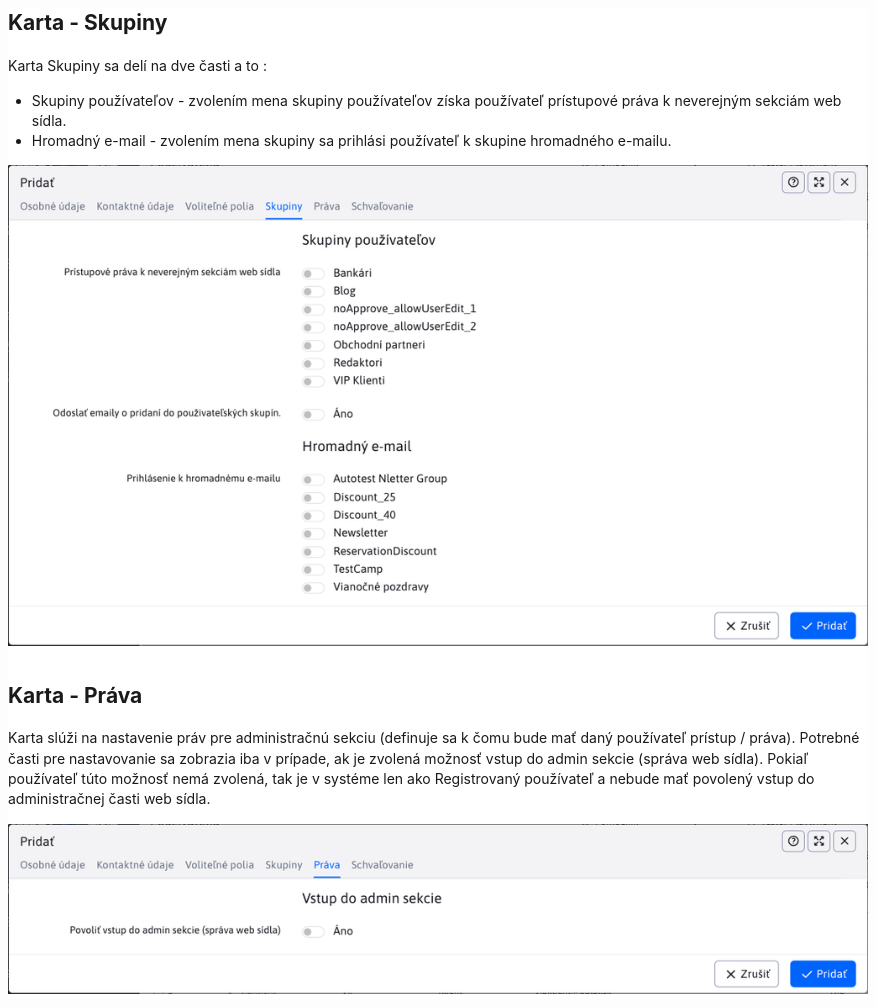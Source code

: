 ## Karta - Skupiny

Karta Skupiny sa delí na dve časti a to :

- Skupiny používateľov - zvolením mena skupiny používateľov získa používateľ prístupové práva k neverejným sekciám web sídla.
- Hromadný e-mail - zvolením mena skupiny sa prihlási používateľ k skupine hromadného e-mailu.

![](users-tab-groups.png)

## Karta - Práva

Karta slúži na nastavenie práv pre administračnú sekciu (definuje sa k čomu bude mať daný používateľ prístup / práva). Potrebné časti pre nastavovanie sa zobrazia iba v prípade, ak je zvolená možnosť vstup do admin sekcie (správa web sídla). Pokiaľ používateľ túto možnosť nemá zvolená, tak je v systéme len ako Registrovaný používateľ a nebude mať povolený vstup do administračnej časti web sídla.

![](users-tab-right-without-admin-section.png)

